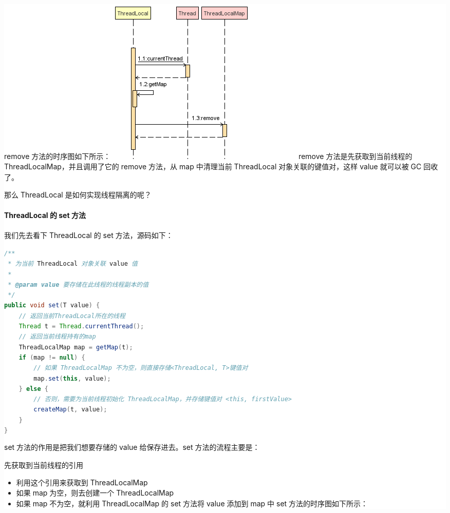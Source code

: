 remove 方法的时序图如下所示：
![202302261659696.png](./img/6C-Bxe3n-0A-2Obs/1717153389803-4aac0727-8cde-41ca-a6d4-8bdf772a3e4d-470136.png)
remove 方法是先获取到当前线程的 ThreadLocalMap，并且调用了它的 remove 方法，从 map 中清理当前 ThreadLocal 对象关联的键值对，这样 value 就可以被 GC 回收了。

那么 ThreadLocal 是如何实现线程隔离的呢？


#### ThreadLocal 的 set 方法

我们先去看下 ThreadLocal 的 set 方法，源码如下：

```java
/**
 * 为当前 ThreadLocal 对象关联 value 值
 *
 * @param value 要存储在此线程的线程副本的值
 */
public void set(T value) {
	// 返回当前ThreadLocal所在的线程
	Thread t = Thread.currentThread();
	// 返回当前线程持有的map
	ThreadLocalMap map = getMap(t);
	if (map != null) {
		// 如果 ThreadLocalMap 不为空，则直接存储<ThreadLocal, T>键值对
		map.set(this, value);
	} else {
		// 否则，需要为当前线程初始化 ThreadLocalMap，并存储键值对 <this, firstValue>
		createMap(t, value);
	}
}
```

set 方法的作用是把我们想要存储的 value 给保存进去。set 方法的流程主要是：

先获取到当前线程的引用

- 利用这个引用来获取到 ThreadLocalMap
- 如果 map 为空，则去创建一个 ThreadLocalMap
- 如果 map 不为空，就利用 ThreadLocalMap 的 set 方法将 value 添加到 map 中
set 方法的时序图如下所示：